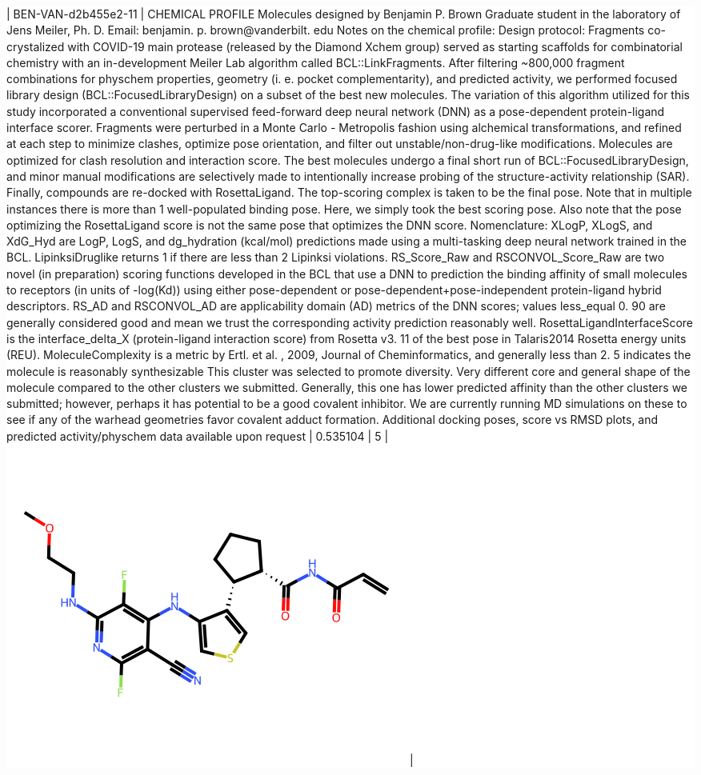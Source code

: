 | BEN-VAN-d2b455e2-11 | CHEMICAL PROFILE     Molecules designed by Benjamin P. Brown   Graduate student in the laboratory of Jens Meiler, Ph. D. Email: benjamin. p. brown@vanderbilt. edu      Notes on the chemical profile:    Design protocol: Fragments co-crystalized with COVID-19 main protease (released by the Diamond Xchem group) served as starting   scaffolds for combinatorial chemistry with an in-development Meiler Lab algorithm called BCL::LinkFragments. After filtering ~800,000 fragment combinations for physchem properties, geometry (i. e. pocket complementarity), and predicted activity, we performed focused library design (BCL::FocusedLibraryDesign) on a subset of the best new molecules. The variation of this algorithm    utilized for this study incorporated a conventional supervised feed-forward deep neural network (DNN) as a pose-dependent protein-ligand  interface scorer. Fragments were perturbed in a Monte Carlo - Metropolis fashion using alchemical transformations, and refined at each step to minimize clashes, optimize pose orientation, and filter out unstable/non-drug-like modifications. Molecules are optimized for clash resolution and interaction score. The best molecules undergo a final short run of BCL::FocusedLibraryDesign, and minor manual modifications are selectively made to intentionally increase probing of the structure-activity relationship (SAR). Finally, compounds are re-docked with RosettaLigand. The top-scoring complex is taken to be the final pose. Note that in multiple instances there is more than 1 well-populated binding pose. Here, we simply took the best scoring pose. Also note that the pose optimizing the RosettaLigand score is not the same pose that optimizes the DNN score. Nomenclature: XLogP, XLogS, and XdG_Hyd are LogP, LogS, and dg_hydration (kcal/mol) predictions made using a multi-tasking deep neural network trained in the BCL. LipinksiDruglike returns 1 if there are less than 2 Lipinksi violations. RS_Score_Raw and RSCONVOL_Score_Raw are two novel (in preparation) scoring functions developed in the BCL that use a DNN to prediction the binding affinity of small molecules to receptors (in units of -log(Kd)) using either pose-dependent or pose-dependent+pose-independent protein-ligand hybrid descriptors. RS_AD and RSCONVOL_AD are applicability domain (AD) metrics of the DNN scores; values less_equal 0. 90 are generally considered good and mean we trust the corresponding activity prediction reasonably well. RosettaLigandInterfaceScore is the interface_delta_X (protein-ligand interaction score) from Rosetta v3. 11 of the best pose in Talaris2014 Rosetta energy units (REU). MoleculeComplexity is a metric by Ertl. et al. , 2009, Journal of Cheminformatics, and generally less than 2. 5 indicates the molecule is reasonably synthesizable This cluster was selected to promote diversity. Very different core and general shape of the molecule compared to the other clusters we submitted. Generally, this one has lower predicted affinity than the other clusters we submitted; however, perhaps it has potential to be a good covalent inhibitor. We are currently running MD simulations on these to see if any of the warhead geometries favor covalent adduct formation. Additional docking poses, score vs RMSD plots, and predicted activity/physchem data available upon request |          0.535104 |                     5 | ![BEN-VAN-d2b455e2-11](images/mols/BEN-VAN-d2b455e2-11@col.svg) |